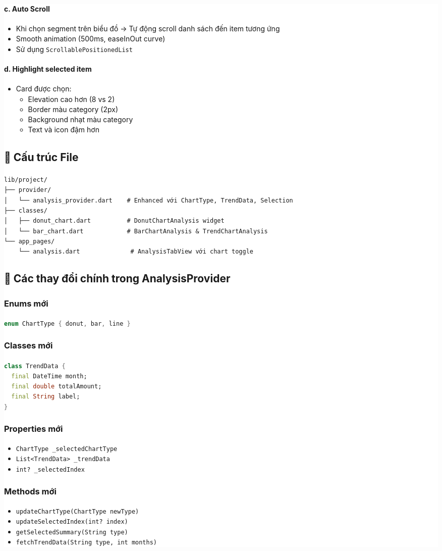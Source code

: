 #### c. Auto Scroll
- Khi chọn segment trên biểu đồ → Tự động scroll danh sách đến item tương ứng
- Smooth animation (500ms, easeInOut curve)
- Sử dụng `ScrollablePositionedList`

#### d. Highlight selected item
- Card được chọn:
  - Elevation cao hơn (8 vs 2)
  - Border màu category (2px)
  - Background nhạt màu category
  - Text và icon đậm hơn

## 📁 Cấu trúc File

```
lib/project/
├── provider/
│   └── analysis_provider.dart    # Enhanced với ChartType, TrendData, Selection
├── classes/
│   ├── donut_chart.dart          # DonutChartAnalysis widget
│   └── bar_chart.dart            # BarChartAnalysis & TrendChartAnalysis
└── app_pages/
    └── analysis.dart              # AnalysisTabView với chart toggle
```

## 🔧 Các thay đổi chính trong AnalysisProvider

### Enums mới
```dart
enum ChartType { donut, bar, line }
```

### Classes mới
```dart
class TrendData {
  final DateTime month;
  final double totalAmount;
  final String label;
}
```

### Properties mới
- `ChartType _selectedChartType`
- `List<TrendData> _trendData`
- `int? _selectedIndex`

### Methods mới
- `updateChartType(ChartType newType)`
- `updateSelectedIndex(int? index)`
- `getSelectedSummary(String type)`
- `fetchTrendData(String type, int months)`

